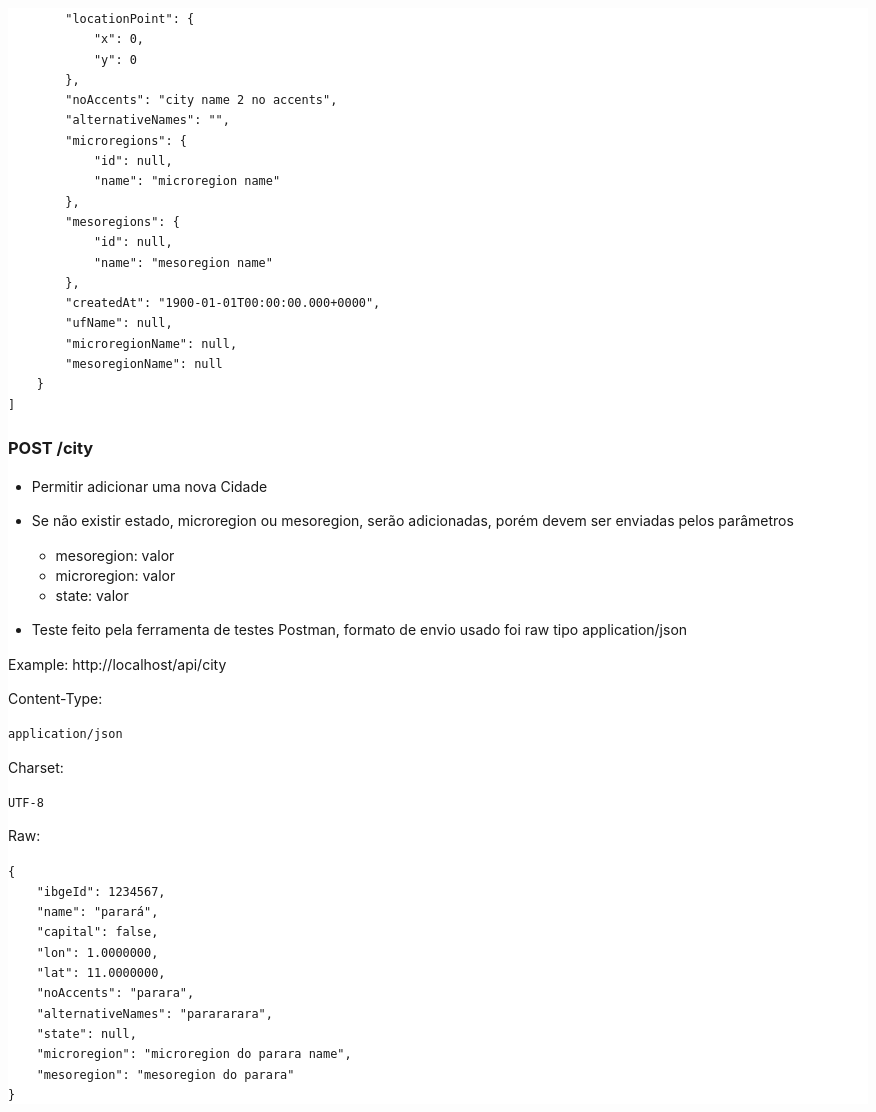             "locationPoint": {
                "x": 0,
                "y": 0
            },            
            "noAccents": "city name 2 no accents",
            "alternativeNames": "",
            "microregions": {
                "id": null,
                "name": "microregion name"
            },
            "mesoregions": {
                "id": null,
                "name": "mesoregion name"
            },
            "createdAt": "1900-01-01T00:00:00.000+0000",
            "ufName": null,
            "microregionName": null,
            "mesoregionName": null
        }
    ]    

### POST /city

 - Permitir adicionar uma nova Cidade
 
 * Se não existir estado, microregion ou mesoregion, serão adicionadas, porém devem ser enviadas pelos parâmetros
 
    - mesoregion: valor
    - microregion: valor
    - state: valor
 
* Teste feito pela ferramenta de testes Postman, formato de envio usado foi raw tipo application/json

Example: http://localhost/api/city

Content-Type:

    application/json

Charset:
    
    UTF-8

Raw:
    
    {
        "ibgeId": 1234567,
        "name": "parará",
        "capital": false,
        "lon": 1.0000000,
        "lat": 11.0000000,
        "noAccents": "parara",
        "alternativeNames": "parararara",
        "state": null,
        "microregion": "microregion do parara name",
        "mesoregion": "mesoregion do parara"
    }
